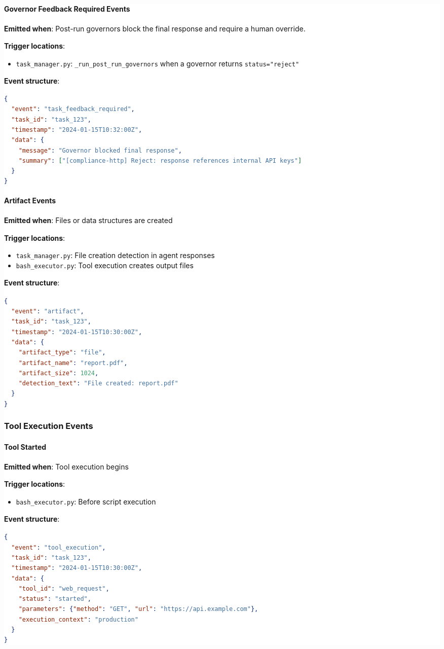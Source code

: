 #### Governor Feedback Required Events
**Emitted when**: Post-run governors block the final response and require a human override.

**Trigger locations**:
- `task_manager.py`: `_run_post_run_governors` when a governor returns `status="reject"`

**Event structure**:
```json
{
  "event": "task_feedback_required",
  "task_id": "task_123",
  "timestamp": "2024-01-15T10:32:00Z",
  "data": {
    "message": "Governor blocked final response",
    "summary": ["[compliance-http] Reject: response references internal API keys"]
  }
}
```

#### Artifact Events
**Emitted when**: Files or data structures are created

**Trigger locations**:
- `task_manager.py`: File creation detection in agent responses
- `bash_executor.py`: Tool execution creates output files

**Event structure**:
```json
{
  "event": "artifact",
  "task_id": "task_123",
  "timestamp": "2024-01-15T10:30:00Z",
  "data": {
    "artifact_type": "file",
    "artifact_name": "report.pdf",
    "artifact_size": 1024,
    "detection_text": "File created: report.pdf"
  }
}
```

### Tool Execution Events

#### Tool Started
**Emitted when**: Tool execution begins

**Trigger locations**:
- `bash_executor.py`: Before script execution

**Event structure**:
```json
{
  "event": "tool_execution",
  "task_id": "task_123",
  "timestamp": "2024-01-15T10:30:00Z",
  "data": {
    "tool_id": "web_request",
    "status": "started",
    "parameters": {"method": "GET", "url": "https://api.example.com"},
    "execution_context": "production"
  }
}
```
